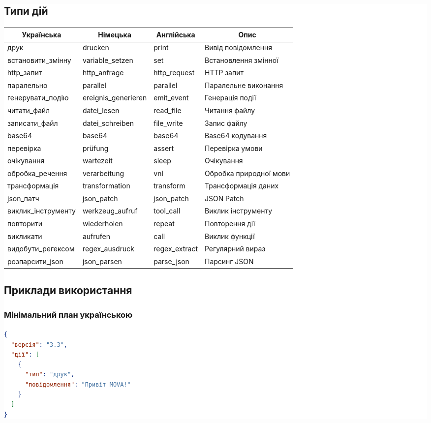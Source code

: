 ## Типи дій

| Українська | Німецька | Англійська | Опис |
|------------|----------|-------------|------|
| друк | drucken | print | Вивід повідомлення |
| встановити_змінну | variable_setzen | set | Встановлення змінної |
| http_запит | http_anfrage | http_request | HTTP запит |
| паралельно | parallel | parallel | Паралельне виконання |
| генерувати_подію | ereignis_generieren | emit_event | Генерація події |
| читати_файл | datei_lesen | read_file | Читання файлу |
| записати_файл | datei_schreiben | file_write | Запис файлу |
| base64 | base64 | base64 | Base64 кодування |
| перевірка | prüfung | assert | Перевірка умови |
| очікування | wartezeit | sleep | Очікування |
| обробка_речення | verarbeitung | vnl | Обробка природної мови |
| трансформація | transformation | transform | Трансформація даних |
| json_патч | json_patch | json_patch | JSON Patch |
| виклик_інструменту | werkzeug_aufruf | tool_call | Виклик інструменту |
| повторити | wiederholen | repeat | Повторення дії |
| викликати | aufrufen | call | Виклик функції |
| видобути_регексом | regex_ausdruck | regex_extract | Регулярний вираз |
| розпарсити_json | json_parsen | parse_json | Парсинг JSON |

## Приклади використання

### Мінімальний план українською
```json
{
  "версія": "3.3",
  "дії": [
    {
      "тип": "друк",
      "повідомлення": "Привіт MOVA!"
    }
  ]
}
```
